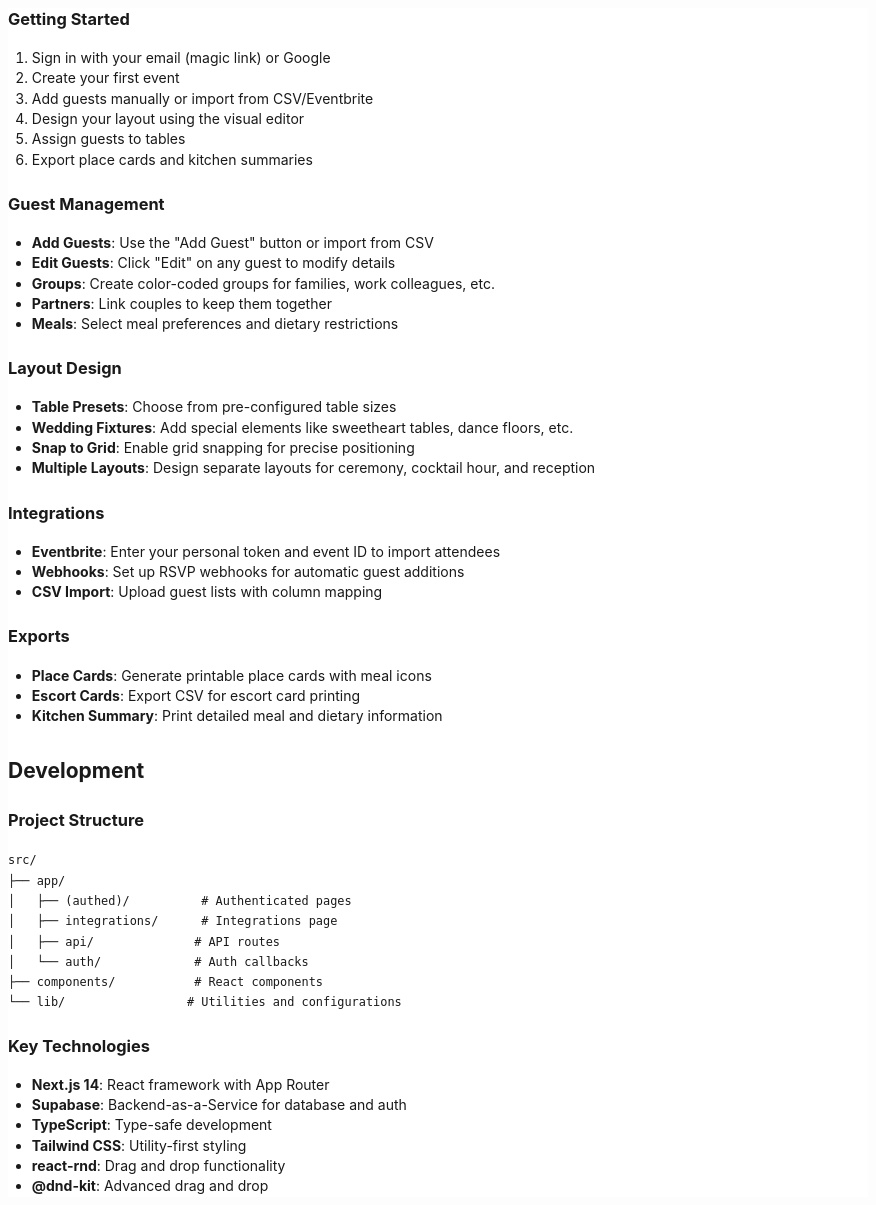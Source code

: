 ### Getting Started
1. Sign in with your email (magic link) or Google
2. Create your first event
3. Add guests manually or import from CSV/Eventbrite
4. Design your layout using the visual editor
5. Assign guests to tables
6. Export place cards and kitchen summaries

### Guest Management
- **Add Guests**: Use the "Add Guest" button or import from CSV
- **Edit Guests**: Click "Edit" on any guest to modify details
- **Groups**: Create color-coded groups for families, work colleagues, etc.
- **Partners**: Link couples to keep them together
- **Meals**: Select meal preferences and dietary restrictions

### Layout Design
- **Table Presets**: Choose from pre-configured table sizes
- **Wedding Fixtures**: Add special elements like sweetheart tables, dance floors, etc.
- **Snap to Grid**: Enable grid snapping for precise positioning
- **Multiple Layouts**: Design separate layouts for ceremony, cocktail hour, and reception

### Integrations
- **Eventbrite**: Enter your personal token and event ID to import attendees
- **Webhooks**: Set up RSVP webhooks for automatic guest additions
- **CSV Import**: Upload guest lists with column mapping

### Exports
- **Place Cards**: Generate printable place cards with meal icons
- **Escort Cards**: Export CSV for escort card printing
- **Kitchen Summary**: Print detailed meal and dietary information

## Development

### Project Structure
```
src/
├── app/
│   ├── (authed)/          # Authenticated pages
│   ├── integrations/      # Integrations page
│   ├── api/              # API routes
│   └── auth/             # Auth callbacks
├── components/           # React components
└── lib/                 # Utilities and configurations
```

### Key Technologies
- **Next.js 14**: React framework with App Router
- **Supabase**: Backend-as-a-Service for database and auth
- **TypeScript**: Type-safe development
- **Tailwind CSS**: Utility-first styling
- **react-rnd**: Drag and drop functionality
- **@dnd-kit**: Advanced drag and drop
